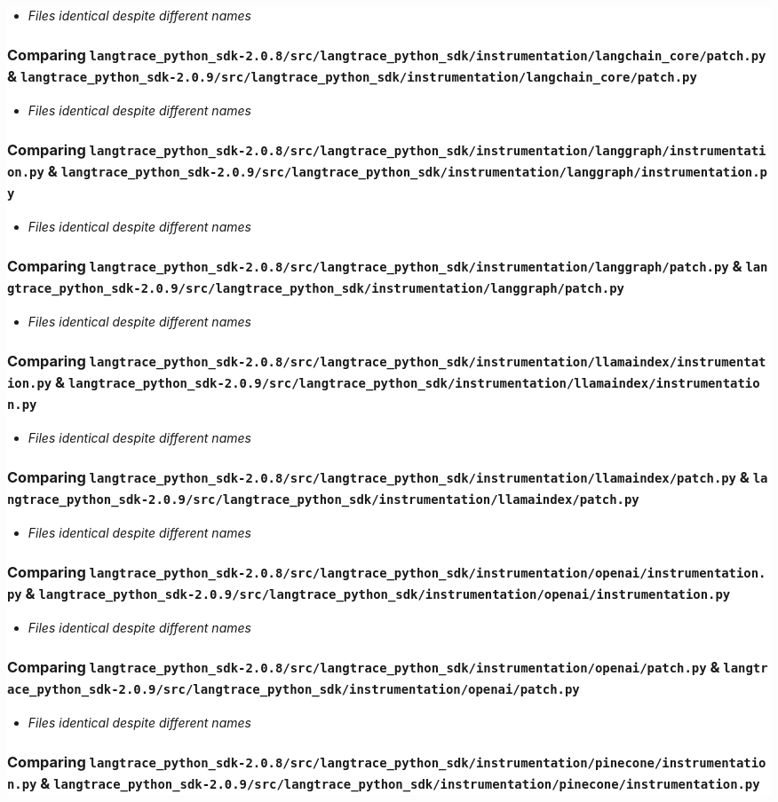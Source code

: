  * *Files identical despite different names*

### Comparing `langtrace_python_sdk-2.0.8/src/langtrace_python_sdk/instrumentation/langchain_core/patch.py` & `langtrace_python_sdk-2.0.9/src/langtrace_python_sdk/instrumentation/langchain_core/patch.py`

 * *Files identical despite different names*

### Comparing `langtrace_python_sdk-2.0.8/src/langtrace_python_sdk/instrumentation/langgraph/instrumentation.py` & `langtrace_python_sdk-2.0.9/src/langtrace_python_sdk/instrumentation/langgraph/instrumentation.py`

 * *Files identical despite different names*

### Comparing `langtrace_python_sdk-2.0.8/src/langtrace_python_sdk/instrumentation/langgraph/patch.py` & `langtrace_python_sdk-2.0.9/src/langtrace_python_sdk/instrumentation/langgraph/patch.py`

 * *Files identical despite different names*

### Comparing `langtrace_python_sdk-2.0.8/src/langtrace_python_sdk/instrumentation/llamaindex/instrumentation.py` & `langtrace_python_sdk-2.0.9/src/langtrace_python_sdk/instrumentation/llamaindex/instrumentation.py`

 * *Files identical despite different names*

### Comparing `langtrace_python_sdk-2.0.8/src/langtrace_python_sdk/instrumentation/llamaindex/patch.py` & `langtrace_python_sdk-2.0.9/src/langtrace_python_sdk/instrumentation/llamaindex/patch.py`

 * *Files identical despite different names*

### Comparing `langtrace_python_sdk-2.0.8/src/langtrace_python_sdk/instrumentation/openai/instrumentation.py` & `langtrace_python_sdk-2.0.9/src/langtrace_python_sdk/instrumentation/openai/instrumentation.py`

 * *Files identical despite different names*

### Comparing `langtrace_python_sdk-2.0.8/src/langtrace_python_sdk/instrumentation/openai/patch.py` & `langtrace_python_sdk-2.0.9/src/langtrace_python_sdk/instrumentation/openai/patch.py`

 * *Files identical despite different names*

### Comparing `langtrace_python_sdk-2.0.8/src/langtrace_python_sdk/instrumentation/pinecone/instrumentation.py` & `langtrace_python_sdk-2.0.9/src/langtrace_python_sdk/instrumentation/pinecone/instrumentation.py`
